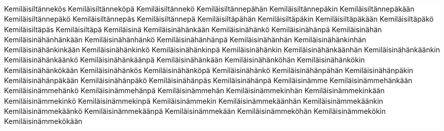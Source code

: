 Kemiläisiltännekös
Kemiläisiltänneköpä
Kemiläisiltännekö
Kemiläisiltännepähän
Kemiläisiltännepäkin
Kemiläisiltännepäkään
Kemiläisiltännepäkö
Kemiläisiltännepäs
Kemiläisiltännepä
Kemiläisiltäpähän
Kemiläisiltäpäkin
Kemiläisiltäpäkään
Kemiläisiltäpäkö
Kemiläisiltäpäs
Kemiläisiltäpä
Kemiläisinä
Kemiläisinähänkään
Kemiläisinähänkö
Kemiläisinähänpä
Kemiläisinähän
Kemiläisinähänhänkään
Kemiläisinähänhänkö
Kemiläisinähänhänpä
Kemiläisinähänhän
Kemiläisinähänkinhän
Kemiläisinähänkinkään
Kemiläisinähänkinkö
Kemiläisinähänkinpä
Kemiläisinähänkin
Kemiläisinähänkäänhän
Kemiläisinähänkäänkin
Kemiläisinähänkäänkö
Kemiläisinähänkäänpä
Kemiläisinähänkään
Kemiläisinähänköhän
Kemiläisinähänkökin
Kemiläisinähänkökään
Kemiläisinähänkös
Kemiläisinähänköpä
Kemiläisinähänkö
Kemiläisinähänpähän
Kemiläisinähänpäkin
Kemiläisinähänpäkään
Kemiläisinähänpäkö
Kemiläisinähänpäs
Kemiläisinähänpä
Kemiläisinämme
Kemiläisinämmehänkään
Kemiläisinämmehänkö
Kemiläisinämmehänpä
Kemiläisinämmehän
Kemiläisinämmekinhän
Kemiläisinämmekinkään
Kemiläisinämmekinkö
Kemiläisinämmekinpä
Kemiläisinämmekin
Kemiläisinämmekäänhän
Kemiläisinämmekäänkin
Kemiläisinämmekäänkö
Kemiläisinämmekäänpä
Kemiläisinämmekään
Kemiläisinämmeköhän
Kemiläisinämmekökin
Kemiläisinämmekökään